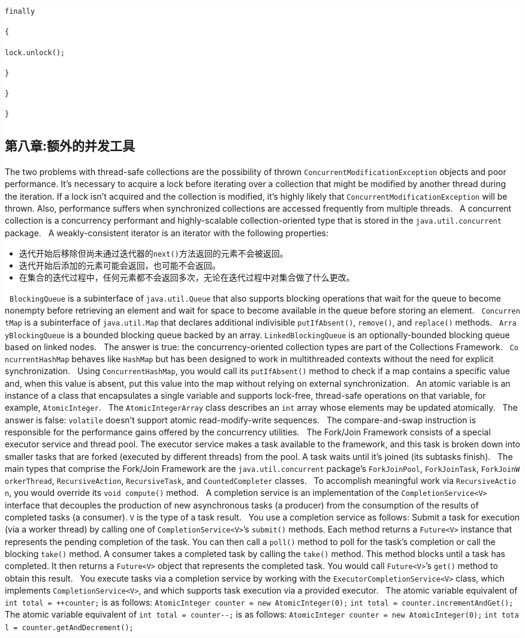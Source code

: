 `finally`

`{`

`lock.unlock();`

`}`

`}`

`}`

## 第八章:额外的并发工具

The two problems with thread-safe collections are the possibility of thrown `ConcurrentModificationException` objects and poor performance. It’s necessary to acquire a lock before iterating over a collection that might be modified by another thread during the iteration. If a lock isn’t acquired and the collection is modified, it’s highly likely that `ConcurrentModificationException` will be thrown. Also, performance suffers when synchronized collections are accessed frequently from multiple threads.   A concurrent collection is a concurrency performant and highly-scalable collection-oriented type that is stored in the `java.util.concurrent` package.   A weakly-consistent iterator is an iterator with the following properties:

*   迭代开始后移除但尚未通过迭代器的`next()`方法返回的元素不会被返回。
*   迭代开始后添加的元素可能会返回，也可能不会返回。
*   在集合的迭代过程中，任何元素都不会返回多次，无论在迭代过程中对集合做了什么更改。

  `BlockingQueue` is a subinterface of `java.util.Queue` that also supports blocking operations that wait for the queue to become nonempty before retrieving an element and wait for space to become available in the queue before storing an element.   `ConcurrentMap` is a subinterface of `java.util.Map` that declares additional indivisible `putIfAbsent()`, `remove()`, and `replace()` methods.   `ArrayBlockingQueue` is a bounded blocking queue backed by an array. `LinkedBlockingQueue` is an optionally-bounded blocking queue based on linked nodes.   The answer is true: the concurrency-oriented collection types are part of the Collections Framework.   `ConcurrentHashMap` behaves like `HashMap` but has been designed to work in multithreaded contexts without the need for explicit synchronization.   Using `ConcurrentHashMap`, you would call its `putIfAbsent()` method to check if a map contains a specific value and, when this value is absent, put this value into the map without relying on external synchronization.   An atomic variable is an instance of a class that encapsulates a single variable and supports lock-free, thread-safe operations on that variable, for example, `AtomicInteger`.   The `AtomicIntegerArray` class describes an `int` array whose elements may be updated atomically.   The answer is false: `volatile` doesn’t support atomic read-modify-write sequences.   The compare-and-swap instruction is responsible for the performance gains offered by the concurrency utilities.   The Fork/Join Framework consists of a special executor service and thread pool. The executor service makes a task available to the framework, and this task is broken down into smaller tasks that are forked (executed by different threads) from the pool. A task waits until it’s joined (its subtasks finish).   The main types that comprise the Fork/Join Framework are the `java.util.concurrent` package’s `ForkJoinPool`, `ForkJoinTask`, `ForkJoinWorkerThread`, `RecursiveAction`, `RecursiveTask`, and `CountedCompleter` classes.   To accomplish meaningful work via `RecursiveAction`, you would override its `void compute()` method.   A completion service is an implementation of the `CompletionService<V>` interface that decouples the production of new asynchronous tasks (a producer) from the consumption of the results of completed tasks (a consumer). `V` is the type of a task result.   You use a completion service as follows: Submit a task for execution (via a worker thread) by calling one of `CompletionService<V>`’s `submit()` methods. Each method returns a `Future<V>` instance that represents the pending completion of the task. You can then call a `poll()` method to poll for the task’s completion or call the blocking `take()` method. A consumer takes a completed task by calling the `take()` method. This method blocks until a task has completed. It then returns a `Future<V>` object that represents the completed task. You would call `Future<V>`’s `get()` method to obtain this result.   You execute tasks via a completion service by working with the `ExecutorCompletionService<V>` class, which implements `CompletionService<V>`, and which supports task execution via a provided executor.   The atomic variable equivalent of `int total = ++counter;` is as follows: `AtomicInteger counter = new AtomicInteger(0);` `int total = counter.incrementAndGet();` The atomic variable equivalent of `int total = counter--;` is as follows: `AtomicInteger counter = new AtomicInteger(0);` `int total = counter.getAndDecrement();`